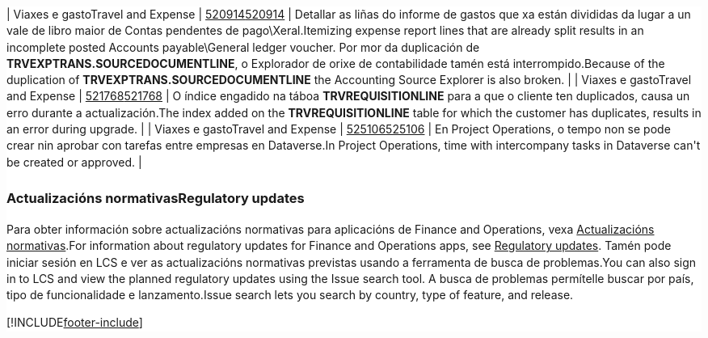 | <span data-ttu-id="6d0f2-447">Viaxes e gasto</span><span class="sxs-lookup"><span data-stu-id="6d0f2-447">Travel and Expense</span></span>                  | [<span data-ttu-id="6d0f2-448">520914</span><span class="sxs-lookup"><span data-stu-id="6d0f2-448">520914</span></span>](https://fix.lcs.dynamics.com/Issue/Details/?bugId=520914) | <span data-ttu-id="6d0f2-449">Detallar as liñas do informe de gastos que xa están divididas da lugar a un vale de libro maior de Contas pendentes de pago\Xeral.</span><span class="sxs-lookup"><span data-stu-id="6d0f2-449">Itemizing expense report lines that are already split results in an incomplete posted Accounts payable\General ledger voucher.</span></span> <span data-ttu-id="6d0f2-450">Por mor da duplicación de **TRVEXPTRANS.SOURCEDOCUMENTLINE**, o Explorador de orixe de contabilidade tamén está interrompido.</span><span class="sxs-lookup"><span data-stu-id="6d0f2-450">Because of the duplication of **TRVEXPTRANS.SOURCEDOCUMENTLINE** the Accounting Source Explorer is also broken.</span></span>                                                                           |
| <span data-ttu-id="6d0f2-451">Viaxes e gasto</span><span class="sxs-lookup"><span data-stu-id="6d0f2-451">Travel and Expense</span></span>                  | [<span data-ttu-id="6d0f2-452">521768</span><span class="sxs-lookup"><span data-stu-id="6d0f2-452">521768</span></span>](https://fix.lcs.dynamics.com/Issue/Details/?bugId=521768) | <span data-ttu-id="6d0f2-453">O índice engadido na táboa **TRVREQUISITIONLINE** para a que o cliente ten duplicados, causa un erro durante a actualización.</span><span class="sxs-lookup"><span data-stu-id="6d0f2-453">The index added on the **TRVREQUISITIONLINE** table for which the customer has duplicates, results in an error during upgrade.</span></span>                                                                                                                                                        |
| <span data-ttu-id="6d0f2-454">Viaxes e gasto</span><span class="sxs-lookup"><span data-stu-id="6d0f2-454">Travel and Expense</span></span>                  | [<span data-ttu-id="6d0f2-455">525106</span><span class="sxs-lookup"><span data-stu-id="6d0f2-455">525106</span></span>](https://fix.lcs.dynamics.com/Issue/Details/?bugId=525106) | <span data-ttu-id="6d0f2-456">En Project Operations, o tempo non se pode crear nin aprobar con tarefas entre empresas en Dataverse.</span><span class="sxs-lookup"><span data-stu-id="6d0f2-456">In Project Operations, time with intercompany tasks in Dataverse can't be created or approved.</span></span>                                                                                                                                                                                             |

### <a name="regulatory-updates"></a><span data-ttu-id="6d0f2-457">Actualizacións normativas</span><span class="sxs-lookup"><span data-stu-id="6d0f2-457">Regulatory updates</span></span>
<span data-ttu-id="6d0f2-458">Para obter información sobre actualizacións normativas para aplicacións de Finance and Operations, vexa [Actualizacións normativas](/dynamics365/finance/localizations/regulatory-updates).</span><span class="sxs-lookup"><span data-stu-id="6d0f2-458">For information about regulatory updates for Finance and Operations apps, see [Regulatory updates](/dynamics365/finance/localizations/regulatory-updates).</span></span> <span data-ttu-id="6d0f2-459">Tamén pode iniciar sesión en LCS e ver as actualizacións normativas previstas usando a ferramenta de busca de problemas.</span><span class="sxs-lookup"><span data-stu-id="6d0f2-459">You can also sign in to LCS and view the planned regulatory updates using the Issue search tool.</span></span> <span data-ttu-id="6d0f2-460">A busca de problemas permítelle buscar por país, tipo de funcionalidade e lanzamento.</span><span class="sxs-lookup"><span data-stu-id="6d0f2-460">Issue search lets you search by country, type of feature, and release.</span></span>


[!INCLUDE[footer-include](../../includes/footer-banner.md)]